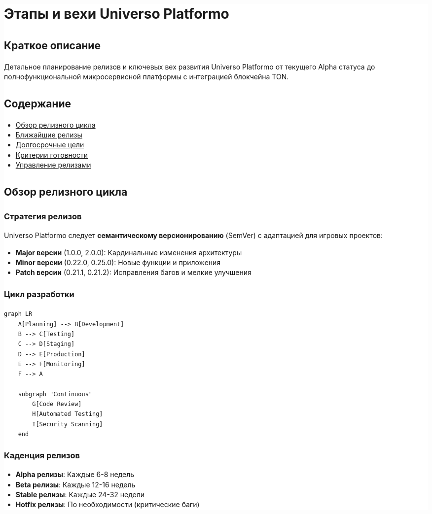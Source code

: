 # Этапы и вехи Universo Platformo

## Краткое описание

Детальное планирование релизов и ключевых вех развития Universo Platformo от текущего Alpha статуса до полнофункциональной микросервисной платформы с интеграцией блокчейна TON.

## Содержание

- [Обзор релизного цикла](#обзор-релизного-цикла)
- [Ближайшие релизы](#ближайшие-релизы)
- [Долгосрочные цели](#долгосрочные-цели)
- [Критерии готовности](#критерии-готовности)
- [Управление релизами](#управление-релизами)

## Обзор релизного цикла

### Стратегия релизов

Universo Platformo следует **семантическому версионированию** (SemVer) с адаптацией для игровых проектов:

- **Major версии** (1.0.0, 2.0.0): Кардинальные изменения архитектуры
- **Minor версии** (0.22.0, 0.25.0): Новые функции и приложения
- **Patch версии** (0.21.1, 0.21.2): Исправления багов и мелкие улучшения

### Цикл разработки

```mermaid
graph LR
    A[Planning] --> B[Development]
    B --> C[Testing]
    C --> D[Staging]
    D --> E[Production]
    E --> F[Monitoring]
    F --> A
    
    subgraph "Continuous"
        G[Code Review]
        H[Automated Testing]
        I[Security Scanning]
    end
```

### Каденция релизов

- **Alpha релизы**: Каждые 6-8 недель
- **Beta релизы**: Каждые 12-16 недель
- **Stable релизы**: Каждые 24-32 недели
- **Hotfix релизы**: По необходимости (критические баги)
